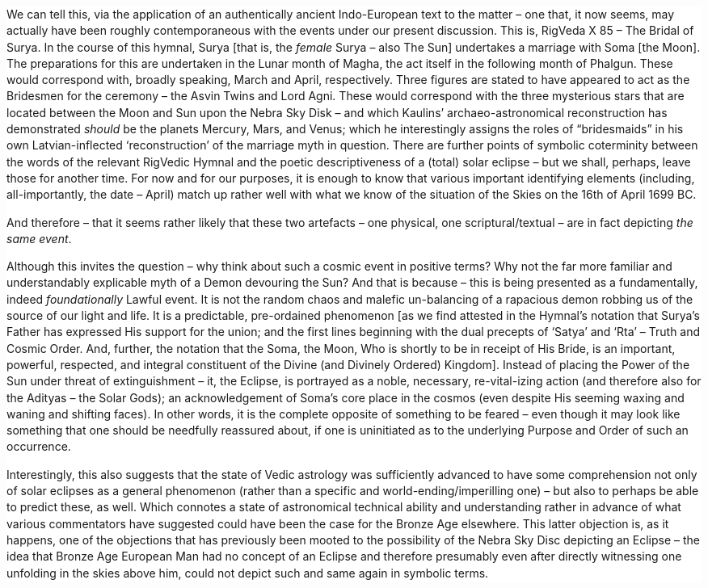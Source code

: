 We can tell this, via the application of an authentically ancient
Indo-European text to the matter – one that, it now seems, may actually
have been roughly contemporaneous with the events under our present
discussion. This is, RigVeda X 85 – The Bridal of Surya. In the course
of this hymnal, Surya \[that is, the *female* Surya – also The Sun\]
undertakes a marriage with Soma \[the Moon\]. The preparations for this
are undertaken in the Lunar month of Magha, the act itself in the
following month of Phalgun. These would correspond with, broadly
speaking, March and April, respectively. Three figures are stated to
have appeared to act as the Bridesmen for the ceremony – the Asvin Twins
and Lord Agni. These would correspond with the three mysterious stars
that are located between the Moon and Sun upon the Nebra Sky Disk – and
which Kaulins’ archaeo-astronomical reconstruction has demonstrated
*should* be the planets Mercury, Mars, and Venus; which he interestingly
assigns the roles of “bridesmaids” in his own Latvian-inflected
‘reconstruction’ of the marriage myth in question. There are further
points of symbolic coterminity between the words of the relevant
RigVedic Hymnal and the poetic descriptiveness of a (total) solar
eclipse – but we shall, perhaps, leave those for another time. For now
and for our purposes, it is enough to know that various important
identifying elements (including, all-importantly, the date – April)
match up rather well with what we know of the situation of the Skies on
the 16th of April 1699 BC.

And therefore – that it seems rather likely that these two artefacts –
one physical, one scriptural/textual – are in fact depicting *the same
event*.

Although this invites the question – why think about such a cosmic event
in positive terms? Why not the far more familiar and understandably
explicable myth of a Demon devouring the Sun? And that is because – this
is being presented as a fundamentally, indeed *foundationally* Lawful
event. It is not the random chaos and malefic un-balancing of a
rapacious demon robbing us of the source of our light and life. It is a
predictable, pre-ordained phenomenon \[as we find attested in the
Hymnal’s notation that Surya’s Father has expressed His support for the
union; and the first lines beginning with the dual precepts of ‘Satya’
and ‘Rta’ – Truth and Cosmic Order. And, further, the notation that the
Soma, the Moon, Who is shortly to be in receipt of His Bride, is an
important, powerful, respected, and integral constituent of the Divine
(and Divinely Ordered) Kingdom\]. Instead of placing the Power of the
Sun under threat of extinguishment – it, the Eclipse, is portrayed as a
noble, necessary, re-vital-izing action (and therefore also for the
Adityas – the Solar Gods); an acknowledgement of Soma’s core place in
the cosmos (even despite His seeming waxing and waning and shifting
faces). In other words, it is the complete opposite of something to be
feared – even though it may look like something that one should be
needfully reassured about, if one is uninitiated as to the underlying
Purpose and Order of such an occurrence.

Interestingly, this also suggests that the state of Vedic astrology was
sufficiently advanced to have some comprehension not only of solar
eclipses as a general phenomenon (rather than a specific and
world-ending/imperilling one) – but also to perhaps be able to predict
these, as well. Which connotes a state of astronomical technical ability
and understanding rather in advance of what various commentators have
suggested could have been the case for the Bronze Age elsewhere. This
latter objection is, as it happens, one of the objections that has
previously been mooted to the possibility of the Nebra Sky Disc
depicting an Eclipse – the idea that Bronze Age European Man had no
concept of an Eclipse and therefore presumably even after directly
witnessing one unfolding in the skies above him, could not depict such
and same again in symbolic terms.

